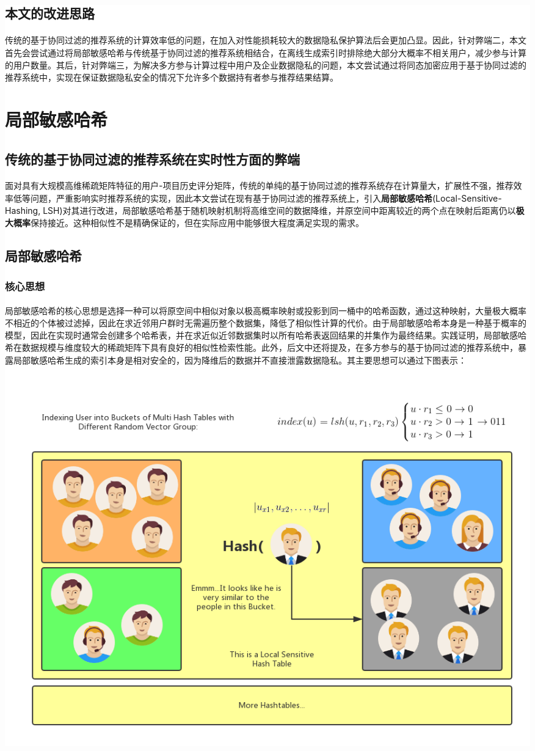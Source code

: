 ## 本文的改进思路
传统的基于协同过滤的推荐系统的计算效率低的问题，在加入对性能损耗较大的数据隐私保护算法后会更加凸显。因此，针对弊端二，本文首先会尝试通过将局部敏感哈希与传统基于协同过滤的推荐系统相结合，在离线生成索引时排除绝大部分大概率不相关用户，减少参与计算的用户数量。其后，针对弊端三，为解决多方参与计算过程中用户及企业数据隐私的问题，本文尝试通过将同态加密应用于基于协同过滤的推荐系统中，实现在保证数据隐私安全的情况下允许多个数据持有者参与推荐结果结算。

# 局部敏感哈希

## 传统的基于协同过滤的推荐系统在实时性方面的弊端
面对具有大规模高维稀疏矩阵特征的用户-项目历史评分矩阵，传统的单纯的基于协同过滤的推荐系统存在计算量大，扩展性不强，推荐效率低等问题，严重影响实时推荐系统的实现，因此本文尝试在现有基于协同过滤的推荐系统上，引入**局部敏感哈希**(Local-Sensitive-Hashing, LSH)对其进行改进，局部敏感哈希基于随机映射机制将高维空间的数据降维，并原空间中距离较近的两个点在映射后距离仍以**极大概率**保持接近。这种相似性不是精确保证的，但在实际应用中能够很大程度满足实现的需求。

## 局部敏感哈希

### 核心思想
局部敏感哈希的核心思想是选择一种可以将原空间中相似对象以极高概率映射或投影到同一桶中的哈希函数，通过这种映射，大量极大概率不相近的个体被过滤掉，因此在求近邻用户群时无需遍历整个数据集，降低了相似性计算的代价。由于局部敏感哈希本身是一种基于概率的模型，因此在实现时通常会创建多个哈希表，并在求近似近邻数据集时以所有哈希表返回结果的并集作为最终结果。实践证明，局部敏感哈希在数据规模与维度较大的稀疏矩阵下具有良好的相似性检索性能。此外，后文中还将提及，在多方参与的基于协同过滤的推荐系统中，暴露局部敏感哈希生成的索引本身是相对安全的，因为降维后的数据并不直接泄露数据隐私。其主要思想可以通过下图表示：

![局部敏感哈希](lsh.png)
